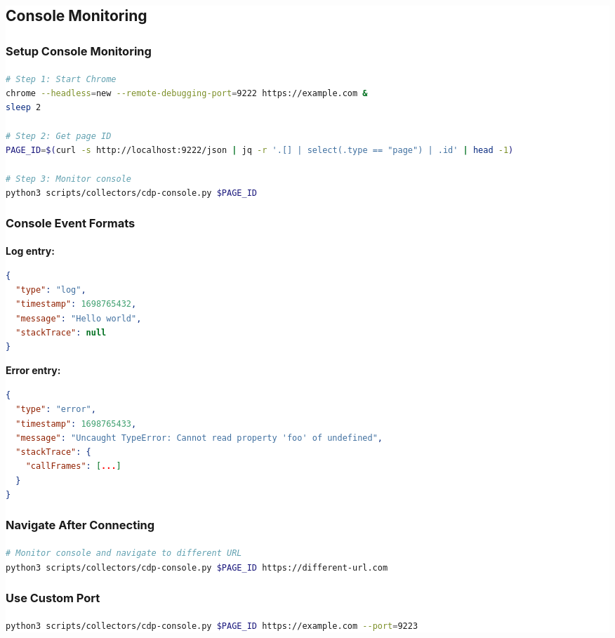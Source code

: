
## Console Monitoring

### Setup Console Monitoring

```bash
# Step 1: Start Chrome
chrome --headless=new --remote-debugging-port=9222 https://example.com &
sleep 2

# Step 2: Get page ID
PAGE_ID=$(curl -s http://localhost:9222/json | jq -r '.[] | select(.type == "page") | .id' | head -1)

# Step 3: Monitor console
python3 scripts/collectors/cdp-console.py $PAGE_ID
```

### Console Event Formats

**Log entry:**
```json
{
  "type": "log",
  "timestamp": 1698765432,
  "message": "Hello world",
  "stackTrace": null
}
```

**Error entry:**
```json
{
  "type": "error",
  "timestamp": 1698765433,
  "message": "Uncaught TypeError: Cannot read property 'foo' of undefined",
  "stackTrace": {
    "callFrames": [...]
  }
}
```

### Navigate After Connecting

```bash
# Monitor console and navigate to different URL
python3 scripts/collectors/cdp-console.py $PAGE_ID https://different-url.com
```

### Use Custom Port

```bash
python3 scripts/collectors/cdp-console.py $PAGE_ID https://example.com --port=9223
```
